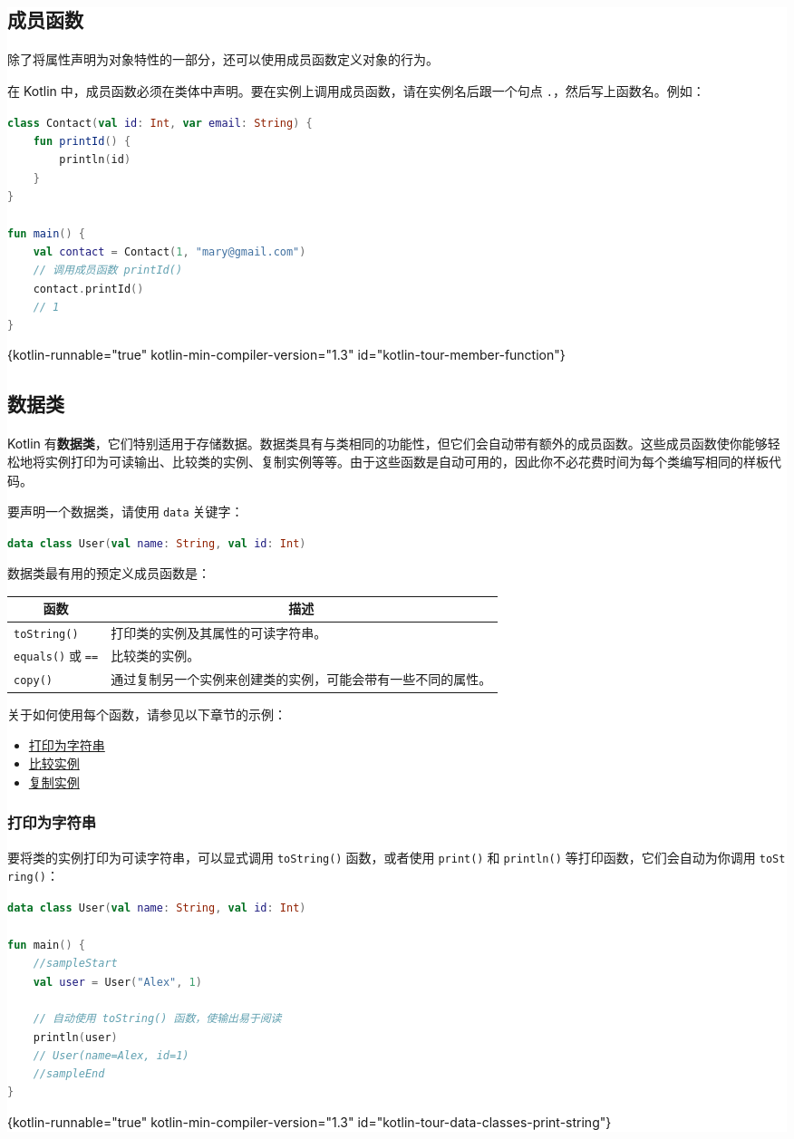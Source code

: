 ## 成员函数

除了将属性声明为对象特性的一部分，还可以使用成员函数定义对象的行为。

在 Kotlin 中，成员函数必须在类体中声明。要在实例上调用成员函数，请在实例名后跟一个句点 `.`，然后写上函数名。例如：

```kotlin
class Contact(val id: Int, var email: String) {
    fun printId() {
        println(id)
    }
}

fun main() {
    val contact = Contact(1, "mary@gmail.com")
    // 调用成员函数 printId()
    contact.printId()           
    // 1
}
```
{kotlin-runnable="true" kotlin-min-compiler-version="1.3" id="kotlin-tour-member-function"}

## 数据类

Kotlin 有**数据类**，它们特别适用于存储数据。数据类具有与类相同的功能性，但它们会自动带有额外的成员函数。这些成员函数使你能够轻松地将实例打印为可读输出、比较类的实例、复制实例等等。由于这些函数是自动可用的，因此你不必花费时间为每个类编写相同的样板代码。

要声明一个数据类，请使用 `data` 关键字：

```kotlin
data class User(val name: String, val id: Int)
```

数据类最有用的预定义成员函数是：

| **函数**   | **描述**                                                                  |
| ---------- | ------------------------------------------------------------------------- |
| `toString()` | 打印类的实例及其属性的可读字符串。                                      |
| `equals()` 或 `==` | 比较类的实例。                                                    |
| `copy()`   | 通过复制另一个实例来创建类的实例，可能会带有一些不同的属性。              |

关于如何使用每个函数，请参见以下章节的示例：

*   [打印为字符串](#print-as-string)
*   [比较实例](#compare-instances)
*   [复制实例](#copy-instance)

### 打印为字符串

要将类的实例打印为可读字符串，可以显式调用 `toString()` 函数，或者使用 `print()` 和 `println()` 等打印函数，它们会自动为你调用 `toString()`：

```kotlin
data class User(val name: String, val id: Int)

fun main() {
    //sampleStart
    val user = User("Alex", 1)
    
    // 自动使用 toString() 函数，使输出易于阅读
    println(user)            
    // User(name=Alex, id=1)
    //sampleEnd
}
```
{kotlin-runnable="true" kotlin-min-compiler-version="1.3" id="kotlin-tour-data-classes-print-string"}

